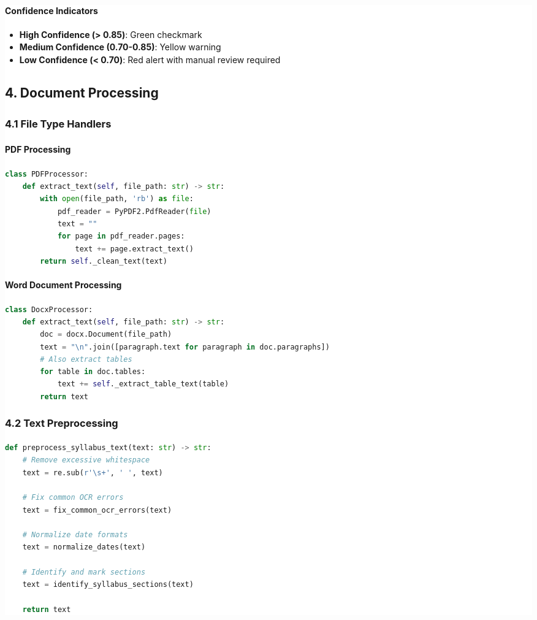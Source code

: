 #### Confidence Indicators
- **High Confidence (> 0.85)**: Green checkmark
- **Medium Confidence (0.70-0.85)**: Yellow warning
- **Low Confidence (< 0.70)**: Red alert with manual review required

## 4. Document Processing

### 4.1 File Type Handlers

#### PDF Processing
```python
class PDFProcessor:
    def extract_text(self, file_path: str) -> str:
        with open(file_path, 'rb') as file:
            pdf_reader = PyPDF2.PdfReader(file)
            text = ""
            for page in pdf_reader.pages:
                text += page.extract_text()
        return self._clean_text(text)
```

#### Word Document Processing
```python
class DocxProcessor:
    def extract_text(self, file_path: str) -> str:
        doc = docx.Document(file_path)
        text = "\n".join([paragraph.text for paragraph in doc.paragraphs])
        # Also extract tables
        for table in doc.tables:
            text += self._extract_table_text(table)
        return text
```

### 4.2 Text Preprocessing

```python
def preprocess_syllabus_text(text: str) -> str:
    # Remove excessive whitespace
    text = re.sub(r'\s+', ' ', text)
    
    # Fix common OCR errors
    text = fix_common_ocr_errors(text)
    
    # Normalize date formats
    text = normalize_dates(text)
    
    # Identify and mark sections
    text = identify_syllabus_sections(text)
    
    return text
```
